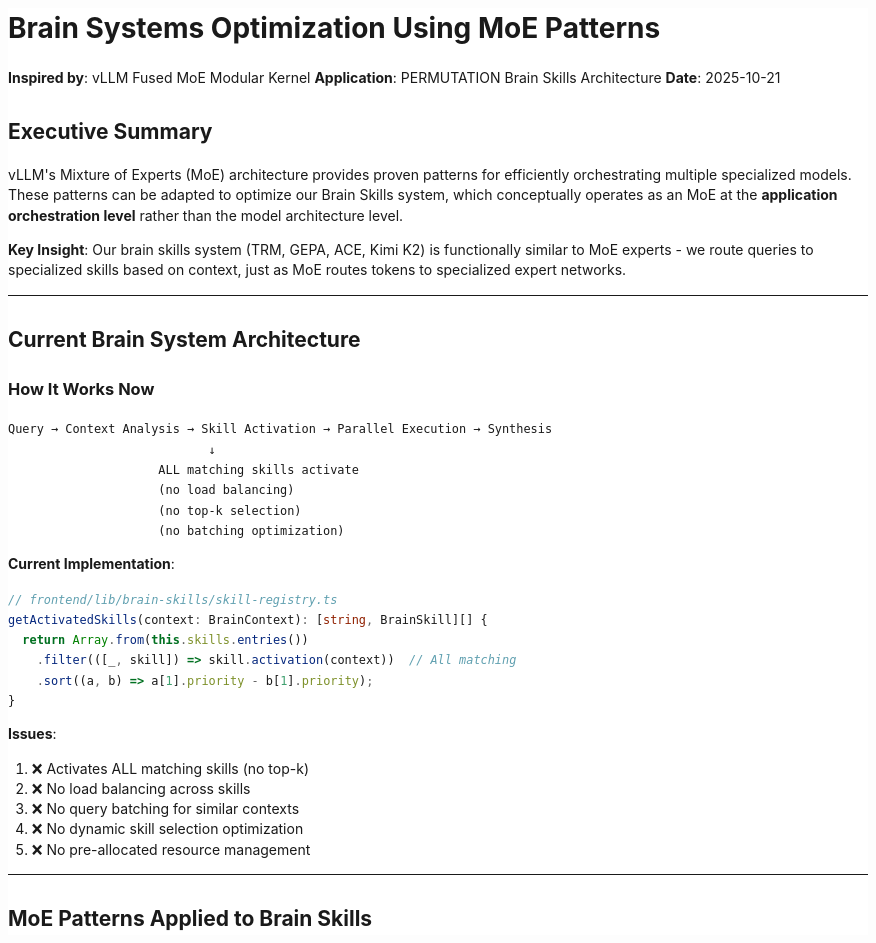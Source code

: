 # Brain Systems Optimization Using MoE Patterns
**Inspired by**: vLLM Fused MoE Modular Kernel
**Application**: PERMUTATION Brain Skills Architecture
**Date**: 2025-10-21

## Executive Summary

vLLM's Mixture of Experts (MoE) architecture provides proven patterns for efficiently orchestrating multiple specialized models. These patterns can be adapted to optimize our Brain Skills system, which conceptually operates as an MoE at the **application orchestration level** rather than the model architecture level.

**Key Insight**: Our brain skills system (TRM, GEPA, ACE, Kimi K2) is functionally similar to MoE experts - we route queries to specialized skills based on context, just as MoE routes tokens to specialized expert networks.

---

## Current Brain System Architecture

### How It Works Now

```
Query → Context Analysis → Skill Activation → Parallel Execution → Synthesis
                            ↓
                     ALL matching skills activate
                     (no load balancing)
                     (no top-k selection)
                     (no batching optimization)
```

**Current Implementation**:
```typescript
// frontend/lib/brain-skills/skill-registry.ts
getActivatedSkills(context: BrainContext): [string, BrainSkill][] {
  return Array.from(this.skills.entries())
    .filter(([_, skill]) => skill.activation(context))  // All matching
    .sort((a, b) => a[1].priority - b[1].priority);
}
```

**Issues**:
1. ❌ Activates ALL matching skills (no top-k)
2. ❌ No load balancing across skills
3. ❌ No query batching for similar contexts
4. ❌ No dynamic skill selection optimization
5. ❌ No pre-allocated resource management

---

## MoE Patterns Applied to Brain Skills
